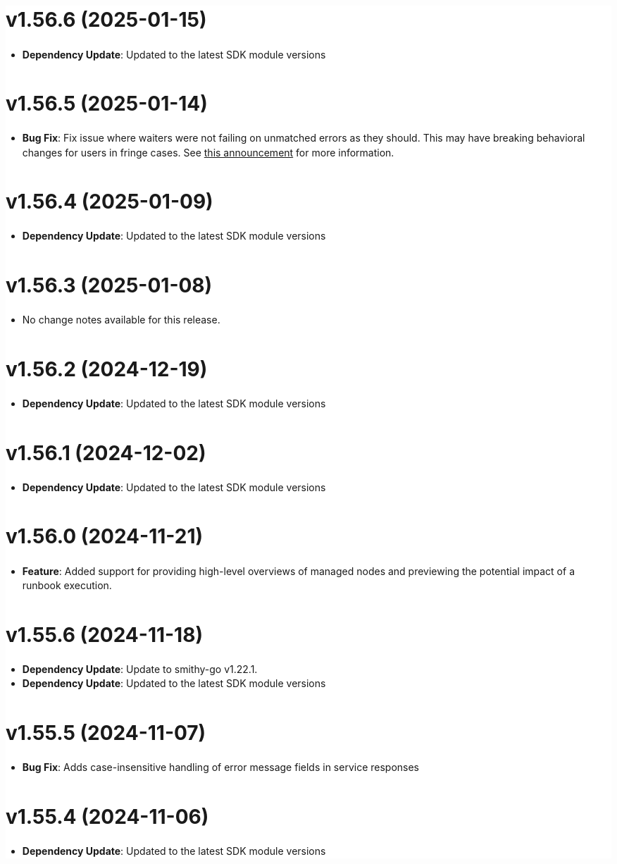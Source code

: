 # v1.56.6 (2025-01-15)

* **Dependency Update**: Updated to the latest SDK module versions

# v1.56.5 (2025-01-14)

* **Bug Fix**: Fix issue where waiters were not failing on unmatched errors as they should. This may have breaking behavioral changes for users in fringe cases. See [this announcement](https://github.com/aws/aws-sdk-go-v2/discussions/2954) for more information.

# v1.56.4 (2025-01-09)

* **Dependency Update**: Updated to the latest SDK module versions

# v1.56.3 (2025-01-08)

* No change notes available for this release.

# v1.56.2 (2024-12-19)

* **Dependency Update**: Updated to the latest SDK module versions

# v1.56.1 (2024-12-02)

* **Dependency Update**: Updated to the latest SDK module versions

# v1.56.0 (2024-11-21)

* **Feature**: Added support for providing high-level overviews of managed nodes and previewing the potential impact of a runbook execution.

# v1.55.6 (2024-11-18)

* **Dependency Update**: Update to smithy-go v1.22.1.
* **Dependency Update**: Updated to the latest SDK module versions

# v1.55.5 (2024-11-07)

* **Bug Fix**: Adds case-insensitive handling of error message fields in service responses

# v1.55.4 (2024-11-06)

* **Dependency Update**: Updated to the latest SDK module versions
